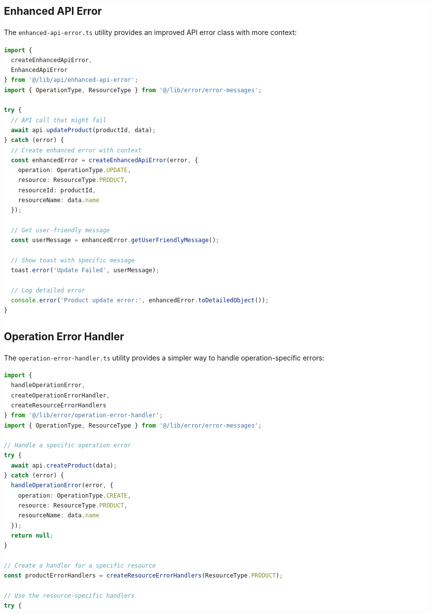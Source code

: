 ## Enhanced API Error

The `enhanced-api-error.ts` utility provides an improved API error class with more context:

```typescript
import { 
  createEnhancedApiError, 
  EnhancedApiError 
} from '@/lib/api/enhanced-api-error';
import { OperationType, ResourceType } from '@/lib/error/error-messages';

try {
  // API call that might fail
  await api.updateProduct(productId, data);
} catch (error) {
  // Create enhanced error with context
  const enhancedError = createEnhancedApiError(error, {
    operation: OperationType.UPDATE,
    resource: ResourceType.PRODUCT,
    resourceId: productId,
    resourceName: data.name
  });
  
  // Get user-friendly message
  const userMessage = enhancedError.getUserFriendlyMessage();
  
  // Show toast with specific message
  toast.error('Update Failed', userMessage);
  
  // Log detailed error
  console.error('Product update error:', enhancedError.toDetailedObject());
}
```

## Operation Error Handler

The `operation-error-handler.ts` utility provides a simpler way to handle operation-specific errors:

```typescript
import { 
  handleOperationError, 
  createOperationErrorHandler,
  createResourceErrorHandlers
} from '@/lib/error/operation-error-handler';
import { OperationType, ResourceType } from '@/lib/error/error-messages';

// Handle a specific operation error
try {
  await api.createProduct(data);
} catch (error) {
  handleOperationError(error, {
    operation: OperationType.CREATE,
    resource: ResourceType.PRODUCT,
    resourceName: data.name
  });
  return null;
}

// Create a handler for a specific resource
const productErrorHandlers = createResourceErrorHandlers(ResourceType.PRODUCT);

// Use the resource-specific handlers
try {
```
